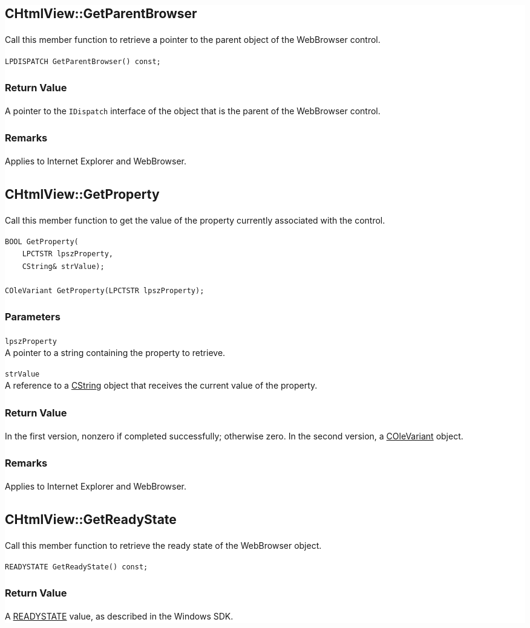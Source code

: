 ##  <a name="getparentbrowser"></a>  CHtmlView::GetParentBrowser  
 Call this member function to retrieve a pointer to the parent object of the WebBrowser control.  
  
```  
LPDISPATCH GetParentBrowser() const;  
```  
  
### Return Value  
 A pointer to the `IDispatch` interface of the object that is the parent of the WebBrowser control.  
  
### Remarks  
 Applies to Internet Explorer and WebBrowser.  
  
##  <a name="getproperty"></a>  CHtmlView::GetProperty  
 Call this member function to get the value of the property currently associated with the control.  
  
```  
BOOL GetProperty(
    LPCTSTR lpszProperty,  
    CString& strValue);  
  
COleVariant GetProperty(LPCTSTR lpszProperty);
```  
  
### Parameters  
 `lpszProperty`  
 A pointer to a string containing the property to retrieve.  
  
 `strValue`  
 A reference to a [CString](../../atl-mfc-shared/reference/cstringt-class.md) object that receives the current value of the property.  
  
### Return Value  
 In the first version, nonzero if completed successfully; otherwise zero. In the second version, a [COleVariant](../../mfc/reference/colevariant-class.md) object.  
  
### Remarks  
 Applies to Internet Explorer and WebBrowser.  
  
##  <a name="getreadystate"></a>  CHtmlView::GetReadyState  
 Call this member function to retrieve the ready state of the WebBrowser object.  
  
```  
READYSTATE GetReadyState() const;  
```  
  
### Return Value  
 A [READYSTATE](https://msdn.microsoft.com/library/aa768362.aspx) value, as described in the Windows SDK.  
  